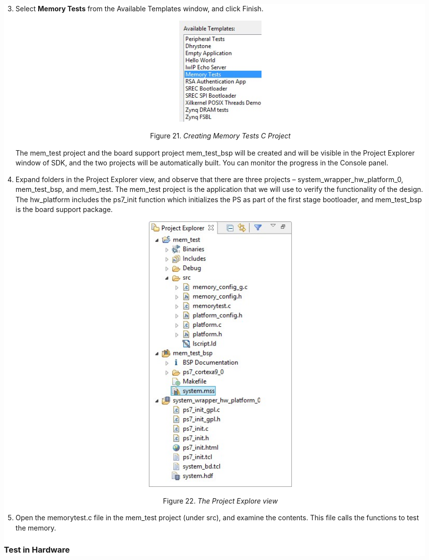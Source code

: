 3.	Select **Memory Tests** from the Available Templates window, and click Finish.
    <div style="text-align:center">
    <img src ="/pics/l1/k.jpg" width="20%" height="80%"/>
    </div>
    <p align = "center">
    Figure 21. <i> Creating Memory Tests C Project </i>
    </p>  

    The mem_test project and the board support project mem_test_bsp will be created and will be visible in the Project Explorer window of SDK, and the two projects will be automatically built. You can monitor the progress in the Console panel.
4.	Expand folders in the Project Explorer view, and observe that there are three projects – system_wrapper_hw_platform_0, mem_test_bsp, and mem_test.  The mem_test project is the application that we will use to verify the functionality of the design.  The hw_platform includes the ps7_init function which initializes the PS as part of the first stage bootloader, and mem_test_bsp is the board support package.
    <div style="text-align:center">
    <img src ="/pics/l1/l.jpg" width="35%" height="80%"/>
    </div>
    <p align = "center">
    Figure 22. <i> The Project Explore view </i>
    </p>  
5.	Open the memorytest.c file in the mem_test project (under src), and examine the contents.  This file calls the functions to test the memory.
### Test in Hardware
